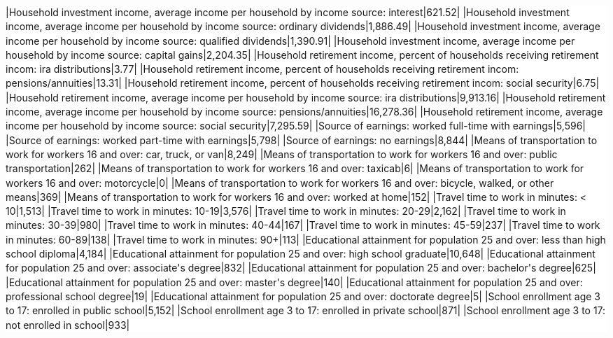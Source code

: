 |Household investment income, average income per household by income source: interest|621.52|
|Household investment income, average income per household by income source: ordinary dividends|1,886.49|
|Household investment income, average income per household by income source: qualified dividends|1,390.91|
|Household investment income, average income per household by income source: capital gains|2,204.35|
|Household retirement income, percent of households receiving retirement incom: ira distributions|3.77|
|Household retirement income, percent of households receiving retirement incom: pensions/annuities|13.31|
|Household retirement income, percent of households receiving retirement incom: social security|6.75|
|Household retirement income, average income per household by income source: ira distributions|9,913.16|
|Household retirement income, average income per household by income source: pensions/annuities|16,278.36|
|Household retirement income, average income per household by income source: social security|7,295.59|
|Source of earnings: worked full-time with earnings|5,596|
|Source of earnings: worked part-time with earnings|5,798|
|Source of earnings: no earnings|8,844|
|Means of transportation to work for workers 16 and over: car, truck, or van|8,249|
|Means of transportation to work for workers 16 and over: public transportation|262|
|Means of transportation to work for workers 16 and over: taxicab|6|
|Means of transportation to work for workers 16 and over: motorcycle|0|
|Means of transportation to work for workers 16 and over: bicycle, walked, or other means|369|
|Means of transportation to work for workers 16 and over: worked at home|152|
|Travel time to work in minutes: < 10|1,513|
|Travel time to work in minutes: 10-19|3,576|
|Travel time to work in minutes: 20-29|2,162|
|Travel time to work in minutes: 30-39|980|
|Travel time to work in minutes: 40-44|167|
|Travel time to work in minutes: 45-59|237|
|Travel time to work in minutes: 60-89|138|
|Travel time to work in minutes: 90+|113|
|Educational attainment for population 25 and over: less than high school diploma|4,184|
|Educational attainment for population 25 and over: high school graduate|10,648|
|Educational attainment for population 25 and over: associate's degree|832|
|Educational attainment for population 25 and over: bachelor's degree|625|
|Educational attainment for population 25 and over: master's degree|140|
|Educational attainment for population 25 and over: professional school degree|19|
|Educational attainment for population 25 and over: doctorate degree|5|
|School enrollment age 3 to 17: enrolled in public school|5,152|
|School enrollment age 3 to 17: enrolled in private school|871|
|School enrollment age 3 to 17: not enrolled in school|933|
